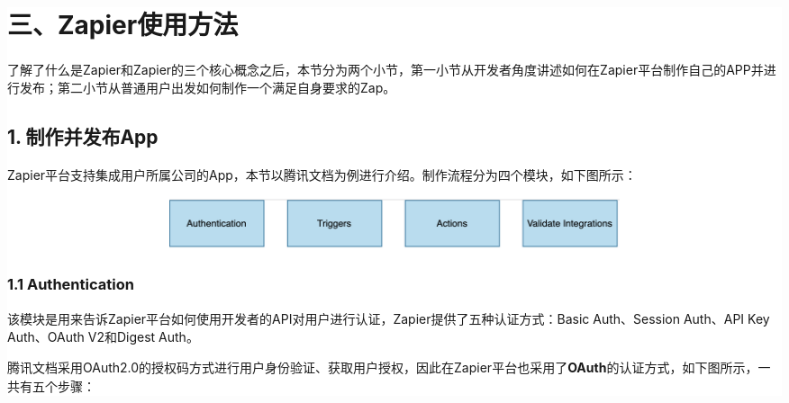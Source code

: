 # 三、Zapier使用方法

了解了什么是Zapier和Zapier的三个核心概念之后，本节分为两个小节，第一小节从开发者角度讲述如何在Zapier平台制作自己的APP并进行发布；第二小节从普通用户出发如何制作一个满足自身要求的Zap。

## 1. 制作并发布App

Zapier平台支持集成用户所属公司的App，本节以腾讯文档为例进行介绍。制作流程分为四个模块，如下图所示：

<div align=center>
<img src="../../../static/2022/01_zapier/2.png" width="500px">
</div>

### 1.1 Authentication

该模块是用来告诉Zapier平台如何使用开发者的API对用户进行认证，Zapier提供了五种认证方式：Basic Auth、Session Auth、API Key Auth、OAuth V2和Digest Auth。

腾讯文档采用OAuth2.0的授权码方式进行用户身份验证、获取用户授权，因此在Zapier平台也采用了**OAuth**的认证方式，如下图所示，一共有五个步骤：

<div align=center>